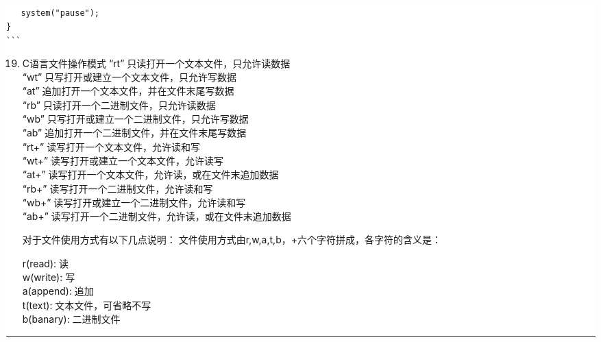 	   system("pause");     
	}
	``` 
	
19. C语言文件操作模式
	“rt” 只读打开一个文本文件，只允许读数据       
	“wt” 只写打开或建立一个文本文件，只允许写数据        
	“at” 追加打开一个文本文件，并在文件末尾写数据      
	“rb” 只读打开一个二进制文件，只允许读数据      
	“wb” 只写打开或建立一个二进制文件，只允许写数据      
	“ab” 追加打开一个二进制文件，并在文件末尾写数据       
	“rt+” 读写打开一个文本文件，允许读和写        
	“wt+” 读写打开或建立一个文本文件，允许读写        
	“at+” 读写打开一个文本文件，允许读，或在文件末追加数据         
	“rb+” 读写打开一个二进制文件，允许读和写           
	“wb+” 读写打开或建立一个二进制文件，允许读和写            
	“ab+” 读写打开一个二进制文件，允许读，或在文件末追加数据        

	对于文件使用方式有以下几点说明： 
	文件使用方式由r,w,a,t,b，+六个字符拼成，各字符的含义是： 

	r(read): 读           
	w(write): 写         
	a(append): 追加               
	t(text): 文本文件，可省略不写        
	b(banary): 二进制文件        

---